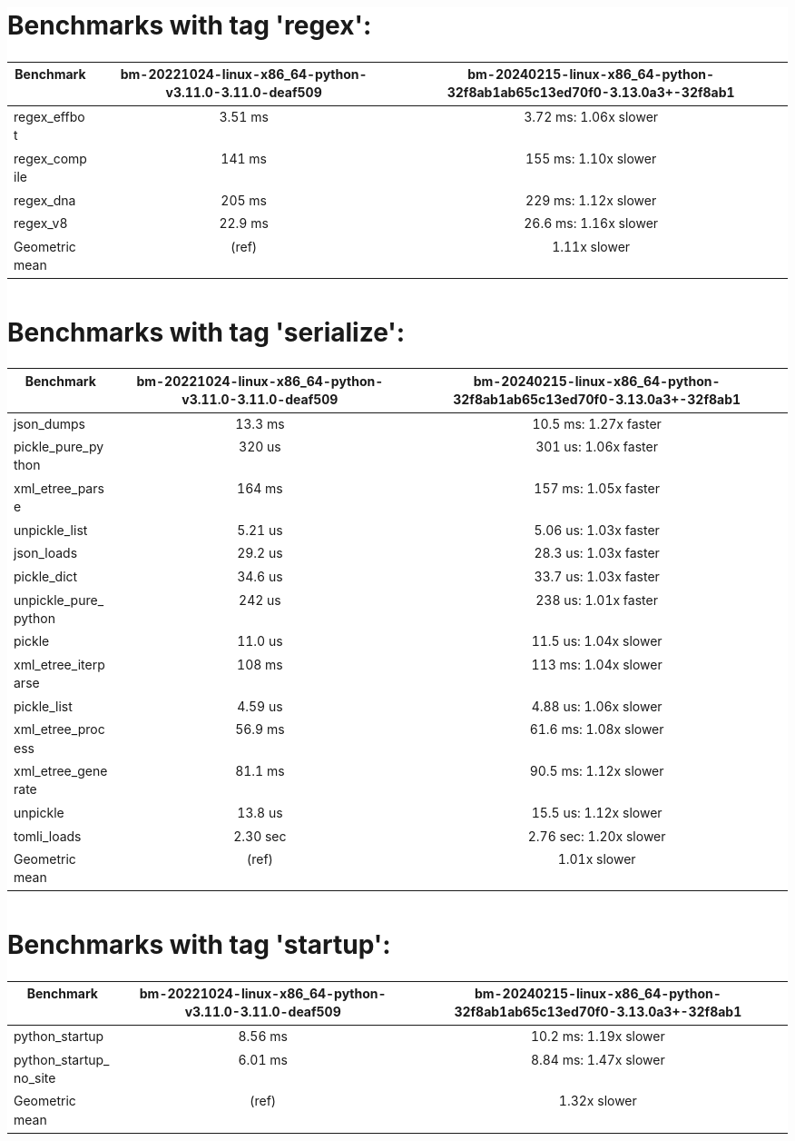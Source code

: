 Benchmarks with tag 'regex':
============================

| Benchmark      | bm-20221024-linux-x86_64-python-v3.11.0-3.11.0-deaf509 | bm-20240215-linux-x86_64-python-32f8ab1ab65c13ed70f0-3.13.0a3+-32f8ab1 |
|----------------|:------------------------------------------------------:|:----------------------------------------------------------------------:|
| regex_effbot   | 3.51 ms                                                | 3.72 ms: 1.06x slower                                                  |
| regex_compile  | 141 ms                                                 | 155 ms: 1.10x slower                                                   |
| regex_dna      | 205 ms                                                 | 229 ms: 1.12x slower                                                   |
| regex_v8       | 22.9 ms                                                | 26.6 ms: 1.16x slower                                                  |
| Geometric mean | (ref)                                                  | 1.11x slower                                                           |

Benchmarks with tag 'serialize':
================================

| Benchmark            | bm-20221024-linux-x86_64-python-v3.11.0-3.11.0-deaf509 | bm-20240215-linux-x86_64-python-32f8ab1ab65c13ed70f0-3.13.0a3+-32f8ab1 |
|----------------------|:------------------------------------------------------:|:----------------------------------------------------------------------:|
| json_dumps           | 13.3 ms                                                | 10.5 ms: 1.27x faster                                                  |
| pickle_pure_python   | 320 us                                                 | 301 us: 1.06x faster                                                   |
| xml_etree_parse      | 164 ms                                                 | 157 ms: 1.05x faster                                                   |
| unpickle_list        | 5.21 us                                                | 5.06 us: 1.03x faster                                                  |
| json_loads           | 29.2 us                                                | 28.3 us: 1.03x faster                                                  |
| pickle_dict          | 34.6 us                                                | 33.7 us: 1.03x faster                                                  |
| unpickle_pure_python | 242 us                                                 | 238 us: 1.01x faster                                                   |
| pickle               | 11.0 us                                                | 11.5 us: 1.04x slower                                                  |
| xml_etree_iterparse  | 108 ms                                                 | 113 ms: 1.04x slower                                                   |
| pickle_list          | 4.59 us                                                | 4.88 us: 1.06x slower                                                  |
| xml_etree_process    | 56.9 ms                                                | 61.6 ms: 1.08x slower                                                  |
| xml_etree_generate   | 81.1 ms                                                | 90.5 ms: 1.12x slower                                                  |
| unpickle             | 13.8 us                                                | 15.5 us: 1.12x slower                                                  |
| tomli_loads          | 2.30 sec                                               | 2.76 sec: 1.20x slower                                                 |
| Geometric mean       | (ref)                                                  | 1.01x slower                                                           |

Benchmarks with tag 'startup':
==============================

| Benchmark              | bm-20221024-linux-x86_64-python-v3.11.0-3.11.0-deaf509 | bm-20240215-linux-x86_64-python-32f8ab1ab65c13ed70f0-3.13.0a3+-32f8ab1 |
|------------------------|:------------------------------------------------------:|:----------------------------------------------------------------------:|
| python_startup         | 8.56 ms                                                | 10.2 ms: 1.19x slower                                                  |
| python_startup_no_site | 6.01 ms                                                | 8.84 ms: 1.47x slower                                                  |
| Geometric mean         | (ref)                                                  | 1.32x slower                                                           |
